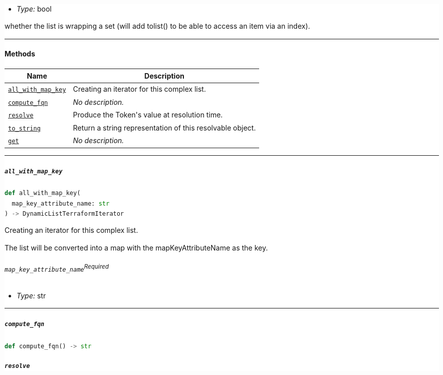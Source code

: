 - *Type:* bool

whether the list is wrapping a set (will add tolist() to be able to access an item via an index).

---

#### Methods <a name="Methods" id="Methods"></a>

| **Name** | **Description** |
| --- | --- |
| <code><a href="#@ithings/cdktf-provider-openstack.dataOpenstackKeymanagerContainerV1.DataOpenstackKeymanagerContainerV1AclList.allWithMapKey">all_with_map_key</a></code> | Creating an iterator for this complex list. |
| <code><a href="#@ithings/cdktf-provider-openstack.dataOpenstackKeymanagerContainerV1.DataOpenstackKeymanagerContainerV1AclList.computeFqn">compute_fqn</a></code> | *No description.* |
| <code><a href="#@ithings/cdktf-provider-openstack.dataOpenstackKeymanagerContainerV1.DataOpenstackKeymanagerContainerV1AclList.resolve">resolve</a></code> | Produce the Token's value at resolution time. |
| <code><a href="#@ithings/cdktf-provider-openstack.dataOpenstackKeymanagerContainerV1.DataOpenstackKeymanagerContainerV1AclList.toString">to_string</a></code> | Return a string representation of this resolvable object. |
| <code><a href="#@ithings/cdktf-provider-openstack.dataOpenstackKeymanagerContainerV1.DataOpenstackKeymanagerContainerV1AclList.get">get</a></code> | *No description.* |

---

##### `all_with_map_key` <a name="all_with_map_key" id="@ithings/cdktf-provider-openstack.dataOpenstackKeymanagerContainerV1.DataOpenstackKeymanagerContainerV1AclList.allWithMapKey"></a>

```python
def all_with_map_key(
  map_key_attribute_name: str
) -> DynamicListTerraformIterator
```

Creating an iterator for this complex list.

The list will be converted into a map with the mapKeyAttributeName as the key.

###### `map_key_attribute_name`<sup>Required</sup> <a name="map_key_attribute_name" id="@ithings/cdktf-provider-openstack.dataOpenstackKeymanagerContainerV1.DataOpenstackKeymanagerContainerV1AclList.allWithMapKey.parameter.mapKeyAttributeName"></a>

- *Type:* str

---

##### `compute_fqn` <a name="compute_fqn" id="@ithings/cdktf-provider-openstack.dataOpenstackKeymanagerContainerV1.DataOpenstackKeymanagerContainerV1AclList.computeFqn"></a>

```python
def compute_fqn() -> str
```

##### `resolve` <a name="resolve" id="@ithings/cdktf-provider-openstack.dataOpenstackKeymanagerContainerV1.DataOpenstackKeymanagerContainerV1AclList.resolve"></a>
